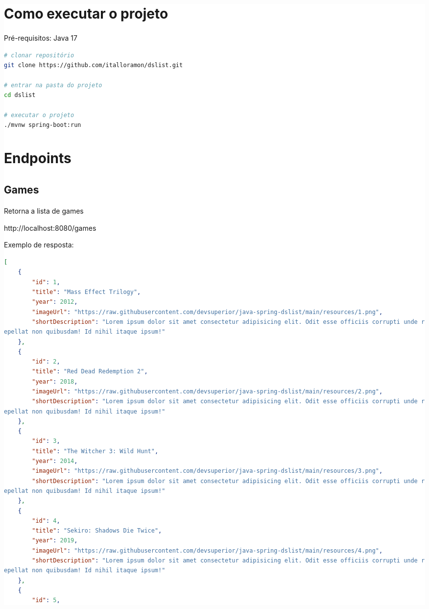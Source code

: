 # Como executar o projeto

Pré-requisitos: Java 17

```bash
# clonar repositório
git clone https://github.com/italloramon/dslist.git

# entrar na pasta do projeto
cd dslist

# executar o projeto
./mvnw spring-boot:run
```

# Endpoints
## Games
Retorna a lista de games

http://localhost:8080/games

Exemplo de resposta:
```json
[
    {
        "id": 1,
        "title": "Mass Effect Trilogy",
        "year": 2012,
        "imageUrl": "https://raw.githubusercontent.com/devsuperior/java-spring-dslist/main/resources/1.png",
        "shortDescription": "Lorem ipsum dolor sit amet consectetur adipisicing elit. Odit esse officiis corrupti unde repellat non quibusdam! Id nihil itaque ipsum!"
    },
    {
        "id": 2,
        "title": "Red Dead Redemption 2",
        "year": 2018,
        "imageUrl": "https://raw.githubusercontent.com/devsuperior/java-spring-dslist/main/resources/2.png",
        "shortDescription": "Lorem ipsum dolor sit amet consectetur adipisicing elit. Odit esse officiis corrupti unde repellat non quibusdam! Id nihil itaque ipsum!"
    },
    {
        "id": 3,
        "title": "The Witcher 3: Wild Hunt",
        "year": 2014,
        "imageUrl": "https://raw.githubusercontent.com/devsuperior/java-spring-dslist/main/resources/3.png",
        "shortDescription": "Lorem ipsum dolor sit amet consectetur adipisicing elit. Odit esse officiis corrupti unde repellat non quibusdam! Id nihil itaque ipsum!"
    },
    {
        "id": 4,
        "title": "Sekiro: Shadows Die Twice",
        "year": 2019,
        "imageUrl": "https://raw.githubusercontent.com/devsuperior/java-spring-dslist/main/resources/4.png",
        "shortDescription": "Lorem ipsum dolor sit amet consectetur adipisicing elit. Odit esse officiis corrupti unde repellat non quibusdam! Id nihil itaque ipsum!"
    },
    {
        "id": 5,
```